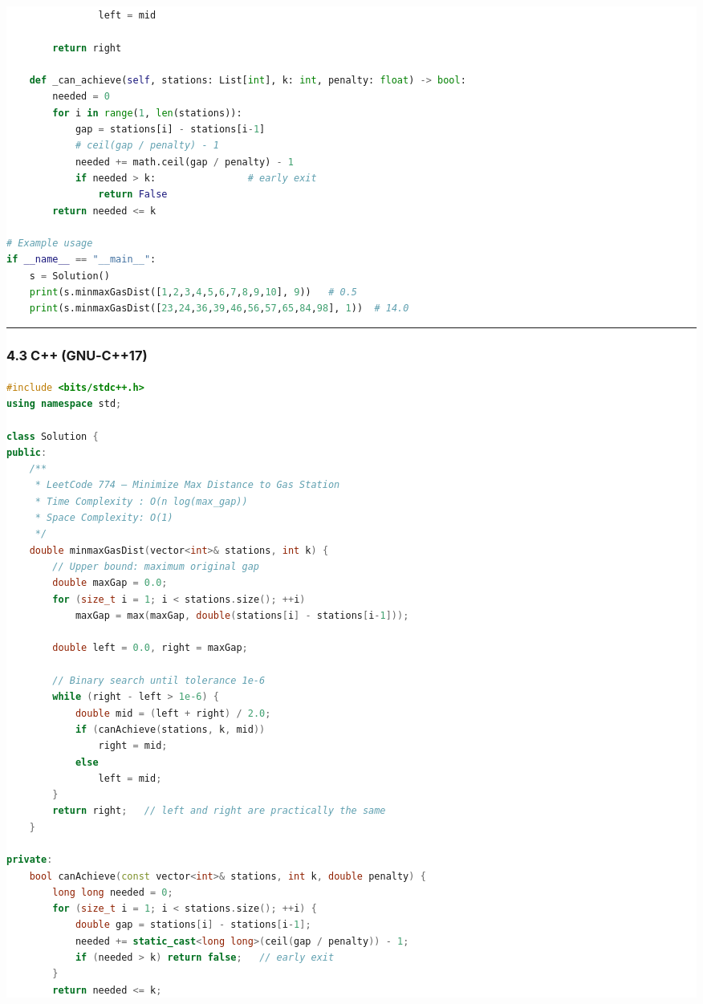 ```python
                left = mid

        return right

    def _can_achieve(self, stations: List[int], k: int, penalty: float) -> bool:
        needed = 0
        for i in range(1, len(stations)):
            gap = stations[i] - stations[i-1]
            # ceil(gap / penalty) - 1
            needed += math.ceil(gap / penalty) - 1
            if needed > k:                # early exit
                return False
        return needed <= k

# Example usage
if __name__ == "__main__":
    s = Solution()
    print(s.minmaxGasDist([1,2,3,4,5,6,7,8,9,10], 9))   # 0.5
    print(s.minmaxGasDist([23,24,36,39,46,56,57,65,84,98], 1))  # 14.0
```

---

### 4.3  C++ (GNU‑C++17)

```cpp
#include <bits/stdc++.h>
using namespace std;

class Solution {
public:
    /**
     * LeetCode 774 – Minimize Max Distance to Gas Station
     * Time Complexity : O(n log(max_gap))
     * Space Complexity: O(1)
     */
    double minmaxGasDist(vector<int>& stations, int k) {
        // Upper bound: maximum original gap
        double maxGap = 0.0;
        for (size_t i = 1; i < stations.size(); ++i)
            maxGap = max(maxGap, double(stations[i] - stations[i-1]));

        double left = 0.0, right = maxGap;

        // Binary search until tolerance 1e-6
        while (right - left > 1e-6) {
            double mid = (left + right) / 2.0;
            if (canAchieve(stations, k, mid))
                right = mid;
            else
                left = mid;
        }
        return right;   // left and right are practically the same
    }

private:
    bool canAchieve(const vector<int>& stations, int k, double penalty) {
        long long needed = 0;
        for (size_t i = 1; i < stations.size(); ++i) {
            double gap = stations[i] - stations[i-1];
            needed += static_cast<long long>(ceil(gap / penalty)) - 1;
            if (needed > k) return false;   // early exit
        }
        return needed <= k;
```